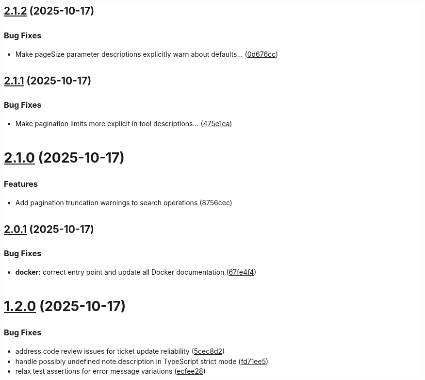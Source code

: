 ## [2.1.2](https://github.com/aybouzaglou/autotask-mcp/compare/v2.1.1...v2.1.2) (2025-10-17)


### Bug Fixes

* Make pageSize parameter descriptions explicitly warn about defaults… ([0d676cc](https://github.com/aybouzaglou/autotask-mcp/commit/0d676cc4afc11638c502bddeea3a6c7ae15ec42a))

## [2.1.1](https://github.com/aybouzaglou/autotask-mcp/compare/v2.1.0...v2.1.1) (2025-10-17)


### Bug Fixes

* Make pagination limits more explicit in tool descriptions… ([475e1ea](https://github.com/aybouzaglou/autotask-mcp/commit/475e1ea50228681e0b6a3989ca372ed953680473))

# [2.1.0](https://github.com/aybouzaglou/autotask-mcp/compare/v2.0.1...v2.1.0) (2025-10-17)


### Features

* Add pagination truncation warnings to search operations ([8756cec](https://github.com/aybouzaglou/autotask-mcp/commit/8756cec4dc582032dd25e4dbe05e4a3f7cd22160))

## [2.0.1](https://github.com/aybouzaglou/autotask-mcp/compare/v2.0.0...v2.0.1) (2025-10-17)


### Bug Fixes

* **docker:** correct entry point and update all Docker documentation ([67fe4f4](https://github.com/aybouzaglou/autotask-mcp/commit/67fe4f4cabd6616391d6ae958b72871da8cc0f7f))

# [1.2.0](https://github.com/aybouzaglou/autotask-mcp/compare/v1.1.0...v1.2.0) (2025-10-17)


### Bug Fixes

* address code review issues for ticket update reliability ([5cec8d2](https://github.com/aybouzaglou/autotask-mcp/commit/5cec8d253395c93155bd9bd91514b1136aca1799))
* handle possibly undefined note.description in TypeScript strict mode ([fd71ee5](https://github.com/aybouzaglou/autotask-mcp/commit/fd71ee5ee702d58303d4bb67954f6e4230bd630e))
* relax test assertions for error message variations ([ecfee28](https://github.com/aybouzaglou/autotask-mcp/commit/ecfee286edfd6d28e528ff74f368ea22a1bf4cf2))

